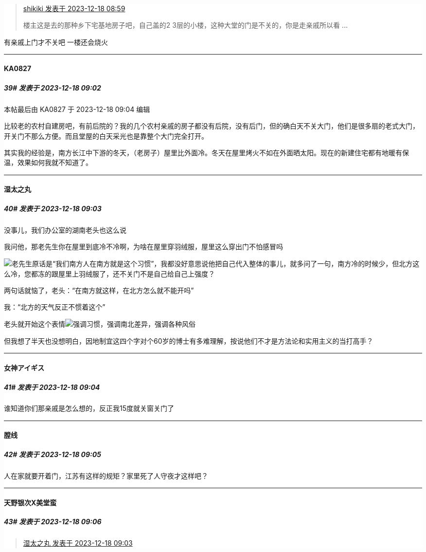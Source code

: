 <blockquote><a href="httphttps://bbs.saraba1st.com/2b/forum.php?mod=redirect&amp;goto=findpost&amp;pid=63361258&amp;ptid=2164498" target="_blank">shikiki 发表于 2023-12-18 08:59</a>

楼主这是去的那种乡下宅基地房子吧，自己盖的2 3层的小楼，这种大堂的门是不关的，你是走亲戚所以看 ...</blockquote>
有亲戚上门才不关吧 一楼还会烧火

*****

####  KA0827  
##### 39#       发表于 2023-12-18 09:02

 本帖最后由 KA0827 于 2023-12-18 09:04 编辑 

比较老的农村自建房吧，有前后院的？我的几个农村亲戚的房子都没有后院，没有后门，但的确白天不关大门，他们是很多扇的老式大门，开关门不那么方便。而且堂屋的白天采光也是靠整个大门完全打开。

其实我的经验是，南方长江中下游的冬天，（老房子）屋里比外面冷。冬天在屋里烤火不如在外面晒太阳。现在的新建住宅都有地暖有保温，效果如何我就不知道了。

*****

####  湿太之丸  
##### 40#       发表于 2023-12-18 09:03

没事儿，我们办公室的湖南老头也这么说

我问他，那老先生你在屋里到底冷不冷啊，为啥在屋里穿羽绒服，屋里这么穿出门不怕感冒吗

<img src="https://static.saraba1st.com/image/smiley/face2017/049.png" referrerpolicy="no-referrer">老先生原话是“我们南方人在南方就是这个习惯”，我都没好意思说他把自己代入整体的事儿，就多问了一句，南方冷的时候少，但北方这么冷，您都冻的跟屋里上羽绒服了，还不关门不是自己给自己上强度？

两句话就恼了，老头：“在南方就这样，在北方怎么就不能开吗”

我：“北方的天气反正不惯着这个”

老头就开始这个表情<img src="https://static.saraba1st.com/image/smiley/face2017/125.png" referrerpolicy="no-referrer">强调习惯，强调南北差异，强调各种风俗

但我想了半天也没想明白，因地制宜这四个字对个60岁的博士有多难理解，按说他们不才是方法论和实用主义的当打高手？

*****

####  女神アイギス  
##### 41#       发表于 2023-12-18 09:04

谁知道你们那亲戚是怎么想的，反正我15度就关窗关门了

*****

####  膛线  
##### 42#       发表于 2023-12-18 09:05

人在家就要开着门，江苏有这样的规矩？家里死了人守夜才这样吧？

*****

####  天野银次X美堂蛮  
##### 43#       发表于 2023-12-18 09:06

<blockquote><a href="httphttps://bbs.saraba1st.com/2b/forum.php?mod=redirect&amp;goto=findpost&amp;pid=63361304&amp;ptid=2164498" target="_blank">湿太之丸 发表于 2023-12-18 09:03</a>

